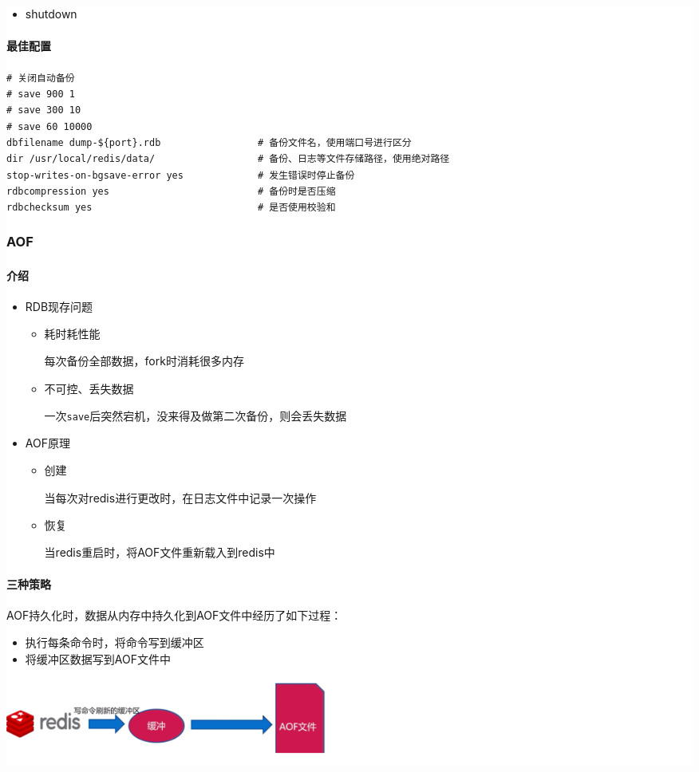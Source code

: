   + shutdown

#### 最佳配置

```shell
# 关闭自动备份
# save 900 1			
# save 300 10			
# save 60 10000
dbfilename dump-${port}.rdb					# 备份文件名，使用端口号进行区分
dir /usr/local/redis/data/					# 备份、日志等文件存储路径，使用绝对路径
stop-writes-on-bgsave-error yes 			# 发生错误时停止备份
rdbcompression yes							# 备份时是否压缩
rdbchecksum yes								# 是否使用校验和
```

### AOF

#### 介绍

+ RDB现存问题

  + 耗时耗性能

    每次备份全部数据，fork时消耗很多内存

  + 不可控、丢失数据

    一次`save`后突然宕机，没来得及做第二次备份，则会丢失数据

+ AOF原理

  + 创建

    当每次对redis进行更改时，在日志文件中记录一次操作

  + 恢复

    当redis重启时，将AOF文件重新载入到redis中

#### 三种策略

AOF持久化时，数据从内存中持久化到AOF文件中经历了如下过程：

+ 执行每条命令时，将命令写到缓冲区
+ 将缓冲区数据写到AOF文件中

<img src="assets/image-20190121175142111-8064302.png" width="400px"/> 
